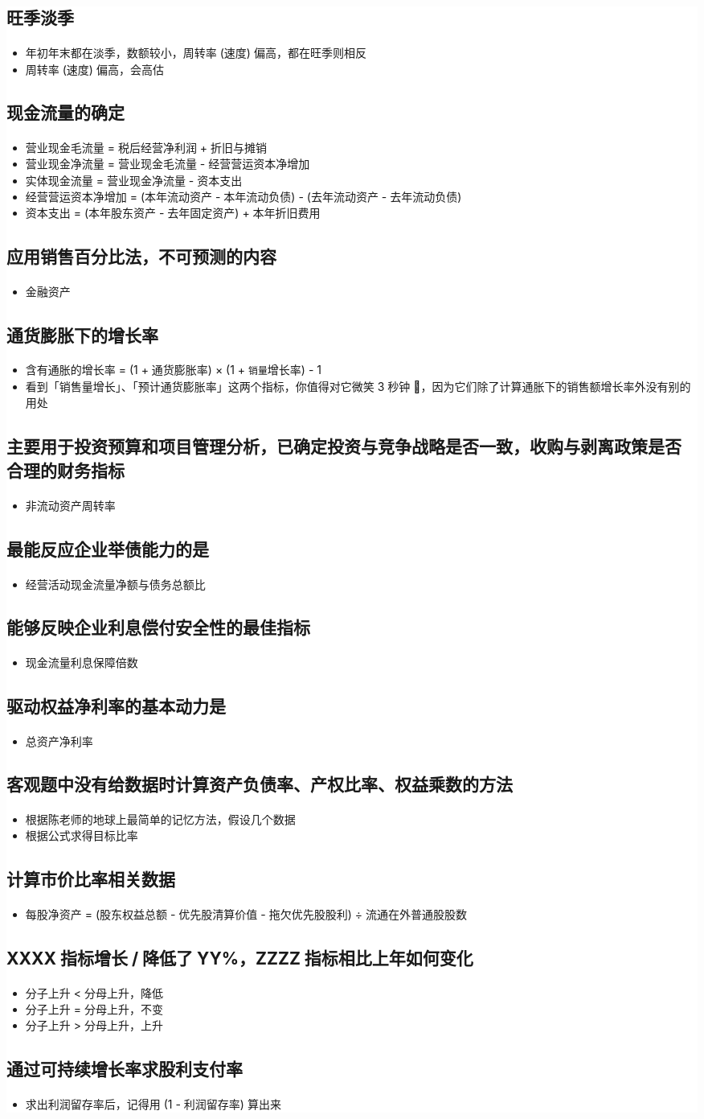 ## 旺季淡季
- 年初年末都在淡季，数额较小，周转率 (速度) 偏高，都在旺季则相反
- 周转率 (速度) 偏高，会高估

## 现金流量的确定
- 营业现金毛流量 = 税后经营净利润 + 折旧与摊销
- 营业现金净流量 = 营业现金毛流量 - 经营营运资本净增加
- 实体现金流量 = 营业现金净流量 - 资本支出
- 经营营运资本净增加 = (本年流动资产 - 本年流动负债) - (去年流动资产 - 去年流动负债) 
- 资本支出 = (本年股东资产 - 去年固定资产) + 本年折旧费用

## 应用销售百分比法，不可预测的内容
- 金融资产

## **通货膨胀**下的增长率
- 含有通胀的增长率 = (1 + 通货膨胀率) × (1 + `销量`增长率) - 1
- 看到「销售量增长」、「预计通货膨胀率」这两个指标，你值得对它微笑 3 秒钟 🙂，因为它们除了计算通胀下的销售额增长率外没有别的用处

## 主要用于投资预算和项目管理分析，已确定投资与竞争战略是否一致，收购与剥离政策是否合理的财务指标
- 非流动资产周转率

## 最能反应企业举债能力的是
- 经营活动现金流量净额与债务总额比

## 能够反映企业利息偿付安全性的最佳指标
- 现金流量利息保障倍数

## 驱动权益净利率的基本动力是
- 总资产净利率

## 客观题中没有给数据时计算资产负债率、产权比率、权益乘数的方法
- 根据陈老师的地球上最简单的记忆方法，假设几个数据
- 根据公式求得目标比率

## 计算市价比率相关数据
- 每股净资产 = (股东权益总额 - 优先股清算价值 - 拖欠优先股股利) ÷ 流通在外普通股股数

## XXXX 指标增长 / 降低了 YY%，ZZZZ 指标相比上年如何变化
- 分子上升 < 分母上升，降低
- 分子上升 = 分母上升，不变
- 分子上升 > 分母上升，上升

## 通过可持续增长率求股利支付率
- 求出利润留存率后，记得用 (1 - 利润留存率) 算出来
